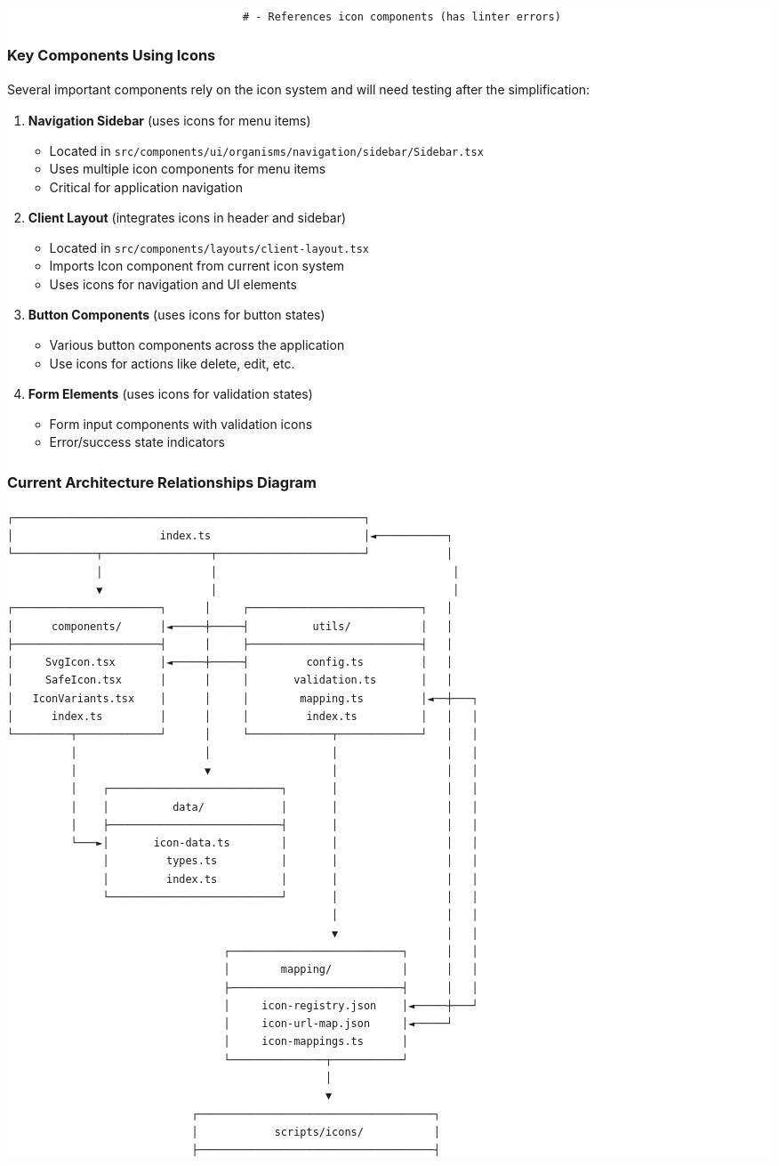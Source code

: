 ```
                                     # - References icon components (has linter errors)
```

### Key Components Using Icons

Several important components rely on the icon system and will need testing after the simplification:

1. **Navigation Sidebar** (uses icons for menu items)
   - Located in `src/components/ui/organisms/navigation/sidebar/Sidebar.tsx`
   - Uses multiple icon components for menu items
   - Critical for application navigation

2. **Client Layout** (integrates icons in header and sidebar)
   - Located in `src/components/layouts/client-layout.tsx`
   - Imports Icon component from current icon system
   - Uses icons for navigation and UI elements

3. **Button Components** (uses icons for button states)
   - Various button components across the application
   - Use icons for actions like delete, edit, etc.

4. **Form Elements** (uses icons for validation states)
   - Form input components with validation icons
   - Error/success state indicators

### Current Architecture Relationships Diagram

```
┌───────────────────────────────────────────────────────┐
│                       index.ts                        │◄───────────┐
└─────────────┬─────────────────┬───────────────────────┘            │
              │                 │                                     │
              ▼                 │                                     │
┌───────────────────────┐      │     ┌───────────────────────────┐   │
│      components/      │◄─────┼─────┤          utils/           │   │
├───────────────────────┤      │     ├───────────────────────────┤   │
│     SvgIcon.tsx       │◄─────┼─────┤         config.ts         │   │
│     SafeIcon.tsx      │      │     │       validation.ts       │   │
│   IconVariants.tsx    │      │     │        mapping.ts         │◄──┼───┐
│      index.ts         │      │     │         index.ts          │   │   │
└─────────┬─────────────┘      │     └─────────────┬─────────────┘   │   │
          │                    │                   │                 │   │
          │                    ▼                   │                 │   │
          │    ┌───────────────────────────┐       │                 │   │
          │    │          data/            │       │                 │   │
          │    ├───────────────────────────┤       │                 │   │
          └───►│       icon-data.ts        │       │                 │   │
               │         types.ts          │       │                 │   │
               │         index.ts          │       │                 │   │
               └───────────────────────────┘       │                 │   │
                                                   │                 │   │
                                                   ▼                 │   │
                                  ┌───────────────────────────┐      │   │
                                  │        mapping/           │      │   │
                                  ├───────────────────────────┤      │   │
                                  │     icon-registry.json    │◄─────┼───┘
                                  │     icon-url-map.json     │◄─────┘
                                  │     icon-mappings.ts      │
                                  └───────────────┬───────────┘
                                                  │
                                                  ▼
                             ┌─────────────────────────────────────┐
                             │            scripts/icons/           │
                             ├─────────────────────────────────────┤
```